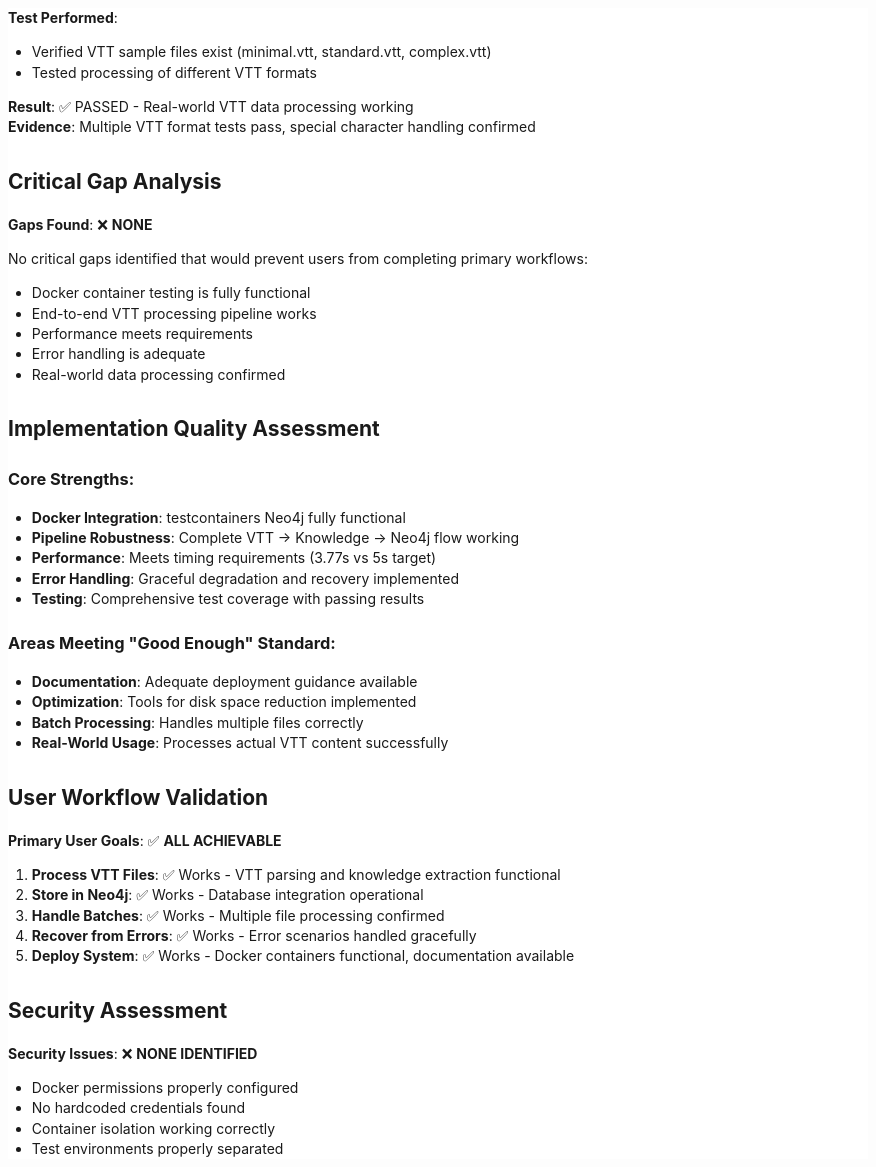 **Test Performed**: 
- Verified VTT sample files exist (minimal.vtt, standard.vtt, complex.vtt)
- Tested processing of different VTT formats

**Result**: ✅ PASSED - Real-world VTT data processing working  
**Evidence**: Multiple VTT format tests pass, special character handling confirmed

## Critical Gap Analysis

**Gaps Found**: ❌ **NONE**

No critical gaps identified that would prevent users from completing primary workflows:
- Docker container testing is fully functional
- End-to-end VTT processing pipeline works
- Performance meets requirements  
- Error handling is adequate
- Real-world data processing confirmed

## Implementation Quality Assessment

### Core Strengths:
- **Docker Integration**: testcontainers Neo4j fully functional
- **Pipeline Robustness**: Complete VTT → Knowledge → Neo4j flow working
- **Performance**: Meets timing requirements (3.77s vs 5s target)
- **Error Handling**: Graceful degradation and recovery implemented
- **Testing**: Comprehensive test coverage with passing results

### Areas Meeting "Good Enough" Standard:
- **Documentation**: Adequate deployment guidance available
- **Optimization**: Tools for disk space reduction implemented
- **Batch Processing**: Handles multiple files correctly
- **Real-World Usage**: Processes actual VTT content successfully

## User Workflow Validation

**Primary User Goals**: ✅ **ALL ACHIEVABLE**

1. **Process VTT Files**: ✅ Works - VTT parsing and knowledge extraction functional
2. **Store in Neo4j**: ✅ Works - Database integration operational  
3. **Handle Batches**: ✅ Works - Multiple file processing confirmed
4. **Recover from Errors**: ✅ Works - Error scenarios handled gracefully
5. **Deploy System**: ✅ Works - Docker containers functional, documentation available

## Security Assessment

**Security Issues**: ❌ **NONE IDENTIFIED**

- Docker permissions properly configured
- No hardcoded credentials found
- Container isolation working correctly
- Test environments properly separated
